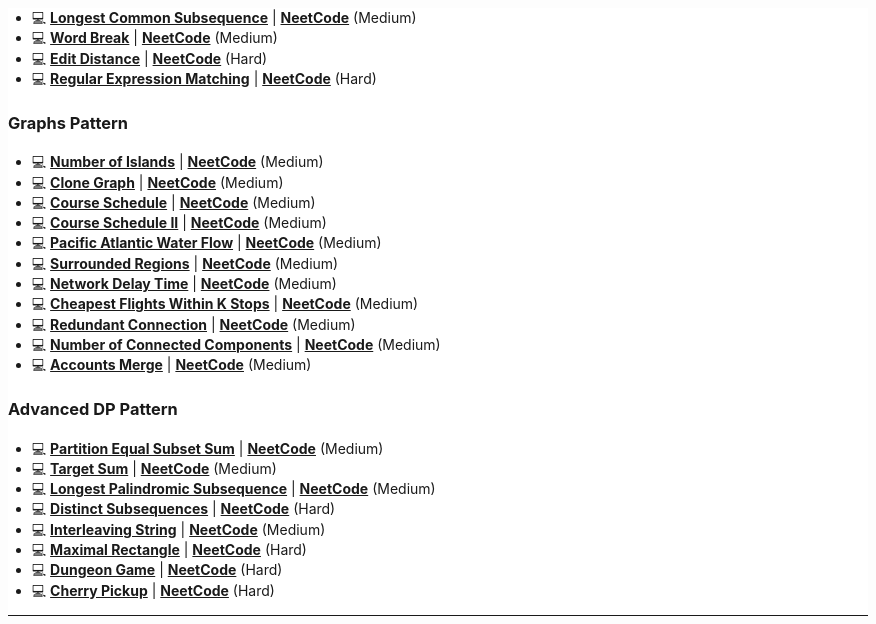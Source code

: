 - 💻 **[Longest Common Subsequence](https://leetcode.com/problems/longest-common-subsequence/)** | **[NeetCode](https://neetcode.io/problems/longest-common-subsequence)** (Medium)
- 💻 **[Word Break](https://leetcode.com/problems/word-break/)** | **[NeetCode](https://neetcode.io/problems/word-break)** (Medium)
- 💻 **[Edit Distance](https://leetcode.com/problems/edit-distance/)** | **[NeetCode](https://neetcode.io/problems/edit-distance)** (Hard)
- 💻 **[Regular Expression Matching](https://leetcode.com/problems/regular-expression-matching/)** | **[NeetCode](https://neetcode.io/problems/regular-expression-matching)** (Hard)

### **Graphs Pattern**
- 💻 **[Number of Islands](https://leetcode.com/problems/number-of-islands/)** | **[NeetCode](https://neetcode.io/problems/islands-and-treasure)** (Medium)
- 💻 **[Clone Graph](https://leetcode.com/problems/clone-graph/)** | **[NeetCode](https://neetcode.io/problems/clone-graph)** (Medium)
- 💻 **[Course Schedule](https://leetcode.com/problems/course-schedule/)** | **[NeetCode](https://neetcode.io/problems/course-schedule)** (Medium)
- 💻 **[Course Schedule II](https://leetcode.com/problems/course-schedule-ii/)** | **[NeetCode](https://neetcode.io/problems/course-schedule-ii)** (Medium)
- 💻 **[Pacific Atlantic Water Flow](https://leetcode.com/problems/pacific-atlantic-water-flow/)** | **[NeetCode](https://neetcode.io/problems/pacific-atlantic-water-flow)** (Medium)
- 💻 **[Surrounded Regions](https://leetcode.com/problems/surrounded-regions/)** | **[NeetCode](https://neetcode.io/problems/surrounded-regions)** (Medium)
- 💻 **[Network Delay Time](https://leetcode.com/problems/network-delay-time/)** | **[NeetCode](https://neetcode.io/problems/network-delay-time)** (Medium)
- 💻 **[Cheapest Flights Within K Stops](https://leetcode.com/problems/cheapest-flights-within-k-stops/)** | **[NeetCode](https://neetcode.io/problems/cheapest-flights-within-k-stops)** (Medium)
- 💻 **[Redundant Connection](https://leetcode.com/problems/redundant-connection/)** | **[NeetCode](https://neetcode.io/problems/redundant-connection)** (Medium)
- 💻 **[Number of Connected Components](https://leetcode.com/problems/number-of-connected-components-in-an-undirected-graph/)** | **[NeetCode](https://neetcode.io/problems/count-connected-components)** (Medium)
- 💻 **[Accounts Merge](https://leetcode.com/problems/accounts-merge/)** | **[NeetCode](https://neetcode.io/problems/accounts-merge)** (Medium)

### **Advanced DP Pattern**
- 💻 **[Partition Equal Subset Sum](https://leetcode.com/problems/partition-equal-subset-sum/)** | **[NeetCode](https://neetcode.io/problems/partition-equal-subset-sum)** (Medium)
- 💻 **[Target Sum](https://leetcode.com/problems/target-sum/)** | **[NeetCode](https://neetcode.io/problems/target-sum)** (Medium)
- 💻 **[Longest Palindromic Subsequence](https://leetcode.com/problems/longest-palindromic-subsequence/)** | **[NeetCode](https://neetcode.io/problems/longest-palindromic-subsequence)** (Medium)
- 💻 **[Distinct Subsequences](https://leetcode.com/problems/distinct-subsequences/)** | **[NeetCode](https://neetcode.io/problems/distinct-subsequences)** (Hard)
- 💻 **[Interleaving String](https://leetcode.com/problems/interleaving-string/)** | **[NeetCode](https://neetcode.io/problems/interleaving-strings)** (Medium)
- 💻 **[Maximal Rectangle](https://leetcode.com/problems/maximal-rectangle/)** | **[NeetCode](https://neetcode.io/problems/maximum-area-of-rectangle)** (Hard)
- 💻 **[Dungeon Game](https://leetcode.com/problems/dungeon-game/)** | **[NeetCode](https://neetcode.io/problems/dungeon-game)** (Hard)
- 💻 **[Cherry Pickup](https://leetcode.com/problems/cherry-pickup/)** | **[NeetCode](https://neetcode.io/problems/cherry-pickup)** (Hard)

---